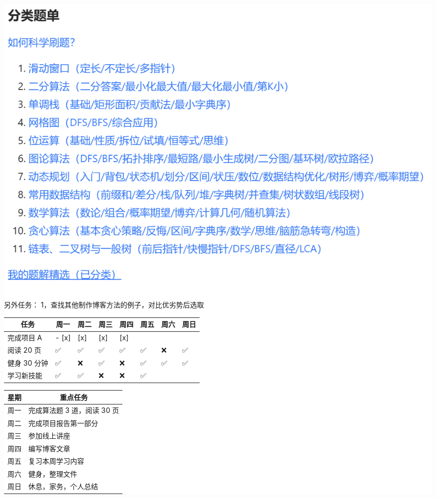 ![alt text](image/44c5d8ca56df4da3e5569b212f47616.png)


另外任务：
1，查找其他制作博客方法的例子，对比优劣势后选取



| 任务         | 周一       | 周二       | 周三       | 周四       | 周五       | 周六       | 周日       |
|--------------|------------|------------|------------|------------|------------|------------|------------|
| 完成项目 A   | - [x]          | [x]           | [x]           | [x]           |            |            |            |
| 阅读 20 页   | ✅          | ✅          | ✅          | ✅          | ✅          | ❌          | ✅          |
| 健身 30 分钟 | ✅          | ❌          | ✅          | ❌          | ✅          | ✅          | ✅          |
| 学习新技能   | ✅          | ✅          | ❌          | ❌          | ✅          |            |            |


| 星期      | 重点任务                     |
|-----------|-------------------------------|
| 周一      | 完成算法题 3 道，阅读 30 页   |
| 周二      | 完成项目报告第一部分          |
| 周三      | 参加线上讲座                  |
| 周四      | 编写博客文章                  |
| 周五      | 复习本周学习内容              |
| 周六      | 健身，整理文件                |
| 周日      | 休息，家务，个人总结          |
